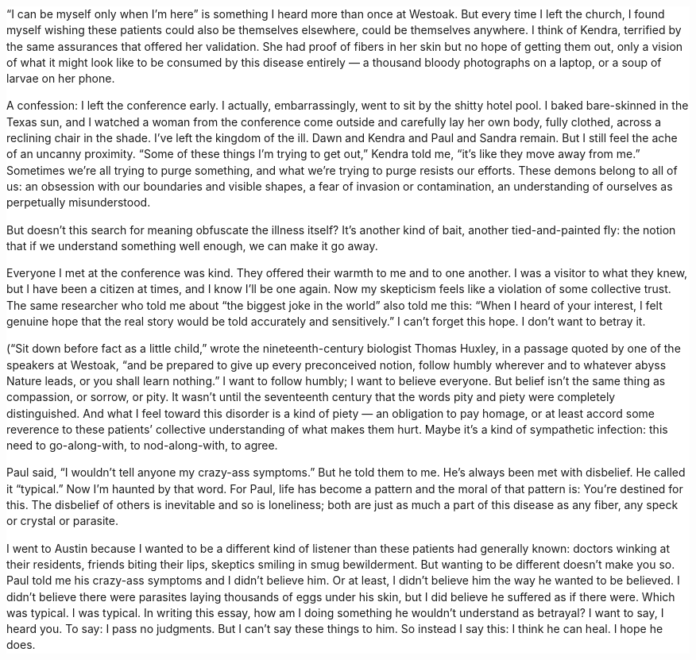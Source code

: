 “I can be myself only when I’m here” is something I heard more than once at Westoak. But every time I left the church, I found myself wishing these patients could also be themselves elsewhere, could be themselves anywhere. I think of Kendra, terrified by the same assurances that offered her validation. She had proof of fibers in her skin but no hope of getting them out, only a vision of what it might look like to be consumed by this disease entirely — a thousand bloody photographs on a laptop, or a soup of larvae on her phone.

A confession: I left the conference early. I actually, embarrassingly, went to sit by the shitty hotel pool. I baked bare-skinned in the Texas sun, and I watched a woman from the conference come outside and carefully lay her own body, fully clothed, across a reclining chair in the shade.
I’ve left the kingdom of the ill. Dawn and Kendra and Paul and Sandra remain. But I still feel the ache of an uncanny proximity. “Some of these things I’m trying to get out,” Kendra told me, “it’s like they move away from me.” Sometimes we’re all trying to purge something, and what we’re trying to purge resists our efforts. These demons belong to all of us: an obsession with our boundaries and visible shapes, a fear of invasion or contamination, an understanding of ourselves as perpetually misunderstood.

But doesn’t this search for meaning obfuscate the illness itself? It’s another kind of bait, another tied-and-painted fly: the notion that if we understand something well enough, we can make it go away.

Everyone I met at the conference was kind. They offered their warmth to me and to one another. I was a visitor to what they knew, but I have been a citizen at times, and I know I’ll be one again. Now my skepticism feels like a violation of some collective trust. The same researcher who told me about “the biggest joke in the world” also told me this: “When I heard of your interest, I felt genuine hope that the real story would be told accurately and sensitively.” I can’t forget this hope. I don’t want to betray it.

(“Sit down before fact as a little child,” wrote the nineteenth-century biologist Thomas Huxley, in a passage quoted by one of the speakers at Westoak, “and be prepared to give up every preconceived notion, follow humbly wherever and to whatever abyss Nature leads, or you shall learn nothing.”
I want to follow humbly; I want to believe everyone. But belief isn’t the same thing as compassion, or sorrow, or pity. It wasn’t until the seventeenth century that the words pity and piety were completely distinguished. And what I feel toward this disorder is a kind of piety — an obligation to pay homage, or at least accord some reverence to these patients’ collective understanding of what makes them hurt. Maybe it’s a kind of sympathetic infection: this need to go-along-with, to nod-along-with, to agree.

Paul said, “I wouldn’t tell anyone my crazy-ass symptoms.” But he told them to me. He’s always been met with disbelief. He called it “typical.” Now I’m haunted by that word. For Paul, life has become a pattern and the moral of that pattern is: You’re destined for this. The disbelief of others is inevitable and so is loneliness; both are just as much a part of this disease as any fiber, any speck or crystal or parasite.

I went to Austin because I wanted to be a different kind of listener than these patients had generally known: doctors winking at their residents, friends biting their lips, skeptics smiling in smug bewilderment. But wanting to be different doesn’t make you so. Paul told me his crazy-ass symptoms and I didn’t believe him. Or at least, I didn’t believe him the way he wanted to be believed. I didn’t believe there were parasites laying thousands of eggs under his skin, but I did believe he suffered as if there were. Which was typical. I was typical. In writing this essay, how am I doing something he wouldn’t understand as betrayal? I want to say, I heard you. To say: I pass no judgments. But I can’t say these things to him. So instead I say this: I think he can heal. I hope he does.
